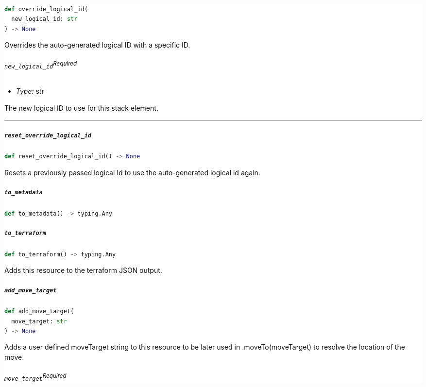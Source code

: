 ```python
def override_logical_id(
  new_logical_id: str
) -> None
```

Overrides the auto-generated logical ID with a specific ID.

###### `new_logical_id`<sup>Required</sup> <a name="new_logical_id" id="@cdktf/provider-vault.mfaDuo.MfaDuo.overrideLogicalId.parameter.newLogicalId"></a>

- *Type:* str

The new logical ID to use for this stack element.

---

##### `reset_override_logical_id` <a name="reset_override_logical_id" id="@cdktf/provider-vault.mfaDuo.MfaDuo.resetOverrideLogicalId"></a>

```python
def reset_override_logical_id() -> None
```

Resets a previously passed logical Id to use the auto-generated logical id again.

##### `to_metadata` <a name="to_metadata" id="@cdktf/provider-vault.mfaDuo.MfaDuo.toMetadata"></a>

```python
def to_metadata() -> typing.Any
```

##### `to_terraform` <a name="to_terraform" id="@cdktf/provider-vault.mfaDuo.MfaDuo.toTerraform"></a>

```python
def to_terraform() -> typing.Any
```

Adds this resource to the terraform JSON output.

##### `add_move_target` <a name="add_move_target" id="@cdktf/provider-vault.mfaDuo.MfaDuo.addMoveTarget"></a>

```python
def add_move_target(
  move_target: str
) -> None
```

Adds a user defined moveTarget string to this resource to be later used in .moveTo(moveTarget) to resolve the location of the move.

###### `move_target`<sup>Required</sup> <a name="move_target" id="@cdktf/provider-vault.mfaDuo.MfaDuo.addMoveTarget.parameter.moveTarget"></a>

